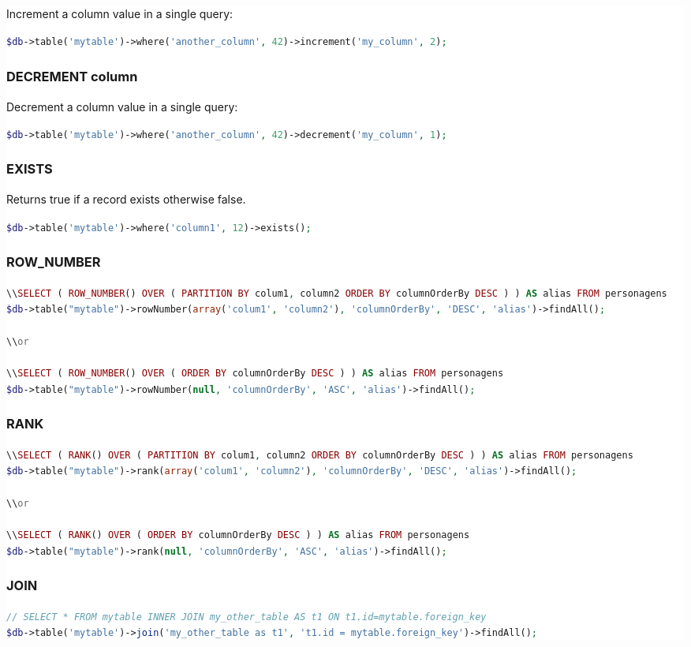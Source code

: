 Increment a column value in a single query:

```php
$db->table('mytable')->where('another_column', 42)->increment('my_column', 2);
```

### DECREMENT column

Decrement a column value in a single query:

```php
$db->table('mytable')->where('another_column', 42)->decrement('my_column', 1);
```

### EXISTS

Returns true if a record exists otherwise false.

```php
$db->table('mytable')->where('column1', 12)->exists();
```

### ROW_NUMBER

```php
\\SELECT ( ROW_NUMBER() OVER ( PARTITION BY colum1, column2 ORDER BY columnOrderBy DESC ) ) AS alias FROM personagens
$db->table("mytable")->rowNumber(array('colum1', 'column2'), 'columnOrderBy', 'DESC', 'alias')->findAll();

\\or

\\SELECT ( ROW_NUMBER() OVER ( ORDER BY columnOrderBy DESC ) ) AS alias FROM personagens
$db->table("mytable")->rowNumber(null, 'columnOrderBy', 'ASC', 'alias')->findAll();
````

### RANK

```php
\\SELECT ( RANK() OVER ( PARTITION BY colum1, column2 ORDER BY columnOrderBy DESC ) ) AS alias FROM personagens
$db->table("mytable")->rank(array('colum1', 'column2'), 'columnOrderBy', 'DESC', 'alias')->findAll();

\\or

\\SELECT ( RANK() OVER ( ORDER BY columnOrderBy DESC ) ) AS alias FROM personagens
$db->table("mytable")->rank(null, 'columnOrderBy', 'ASC', 'alias')->findAll();
````

### JOIN

```php
// SELECT * FROM mytable INNER JOIN my_other_table AS t1 ON t1.id=mytable.foreign_key
$db->table('mytable')->join('my_other_table as t1', 't1.id = mytable.foreign_key')->findAll();
```
